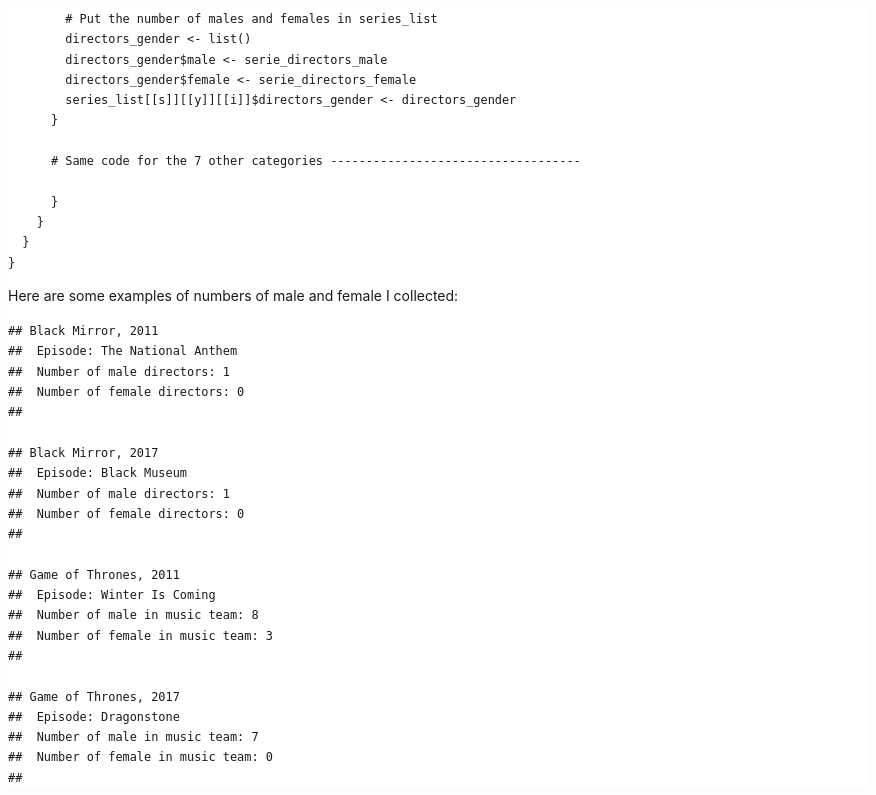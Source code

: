             # Put the number of males and females in series_list
            directors_gender <- list()
            directors_gender$male <- serie_directors_male
            directors_gender$female <- serie_directors_female
            series_list[[s]][[y]][[i]]$directors_gender <- directors_gender
          }  
          
          # Same code for the 7 other categories -----------------------------------
          
          } 
        }
      }
    }

Here are some examples of numbers of male and female I collected:

    ## Black Mirror, 2011
    ##  Episode: The National Anthem 
    ##  Number of male directors: 1 
    ##  Number of female directors: 0 
    ## 

    ## Black Mirror, 2017
    ##  Episode: Black Museum 
    ##  Number of male directors: 1 
    ##  Number of female directors: 0 
    ## 

    ## Game of Thrones, 2011
    ##  Episode: Winter Is Coming 
    ##  Number of male in music team: 8 
    ##  Number of female in music team: 3 
    ## 

    ## Game of Thrones, 2017
    ##  Episode: Dragonstone 
    ##  Number of male in music team: 7 
    ##  Number of female in music team: 0 
    ## 
